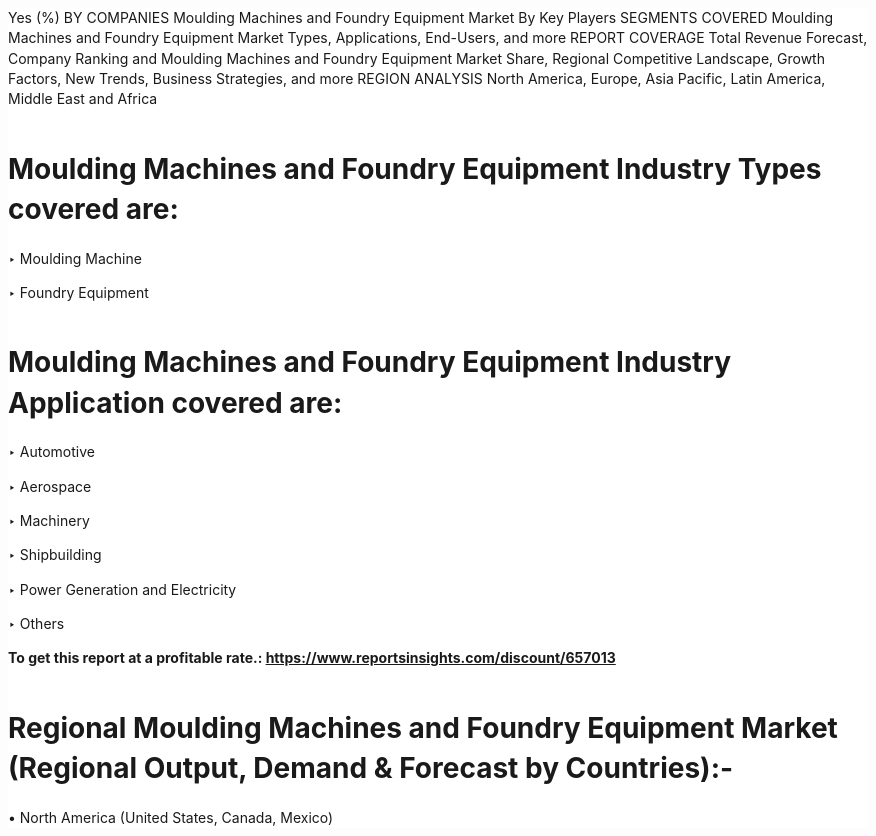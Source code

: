 <td>Yes (%)</td>
</tr>
</tr>
<tr>
<td>BY COMPANIES</td>
<td>Moulding Machines and Foundry Equipment Market By Key Players</td>
</tr>
<tr>
<td>SEGMENTS COVERED</td>
<td>Moulding Machines and Foundry Equipment Market Types, Applications, End-Users, and more</td>
</tr>
<tr>
<td>REPORT COVERAGE</td>
<td>Total Revenue Forecast, Company Ranking and Moulding Machines and Foundry Equipment Market Share, Regional Competitive Landscape, Growth Factors, New Trends, Business Strategies, and more</td>
</tr>
<tr>
<td>REGION ANALYSIS</td>
<td>North America, Europe, Asia Pacific, Latin America, Middle East and Africa</td>
</tr>
</table>

# <strong>Moulding Machines and Foundry Equipment Industry Types covered are:</strong>

‣ Moulding Machine

‣ Foundry Equipment

# <strong>Moulding Machines and Foundry Equipment Industry Application covered are:</strong>

‣ Automotive

‣ Aerospace

‣ Machinery

‣ Shipbuilding

‣ Power Generation and Electricity

‣ Others

<strong>To get this report at a profitable rate.: <a href=https://www.reportsinsights.com/discount/657013>https://www.reportsinsights.com/discount/657013</a></strong></font>

# <strong>Regional Moulding Machines and Foundry Equipment Market (Regional Output, Demand &amp; Forecast by Countries):-</strong>

• North America (United States, Canada, Mexico)
